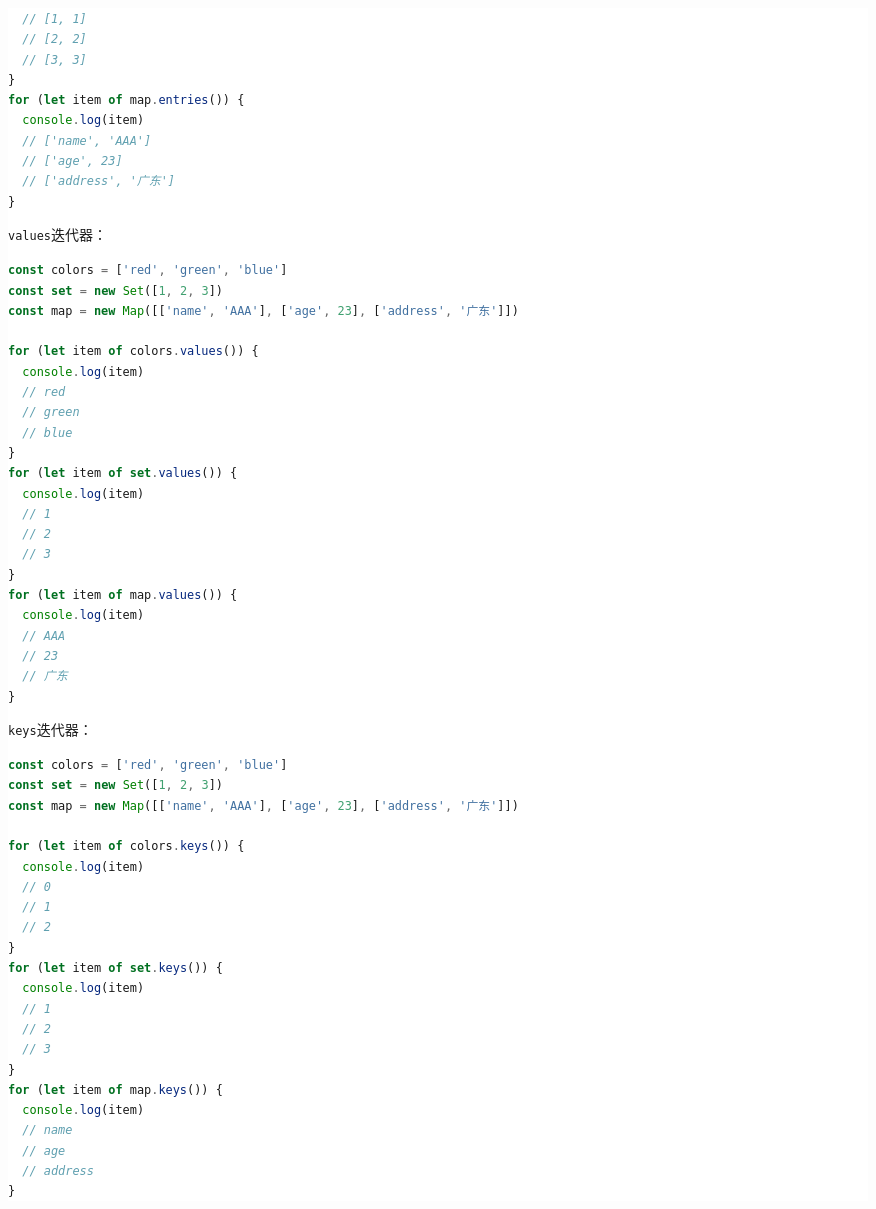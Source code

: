 ```js
  // [1, 1]
  // [2, 2]
  // [3, 3]
}
for (let item of map.entries()) {
  console.log(item)
  // ['name', 'AAA']
  // ['age', 23]
  // ['address', '广东']
}
```

`values`迭代器：
```js
const colors = ['red', 'green', 'blue']
const set = new Set([1, 2, 3])
const map = new Map([['name', 'AAA'], ['age', 23], ['address', '广东']])

for (let item of colors.values()) {
  console.log(item)
  // red
  // green
  // blue
}
for (let item of set.values()) {
  console.log(item)
  // 1
  // 2
  // 3
}
for (let item of map.values()) {
  console.log(item)
  // AAA
  // 23
  // 广东
}
```


`keys`迭代器：
```js
const colors = ['red', 'green', 'blue']
const set = new Set([1, 2, 3])
const map = new Map([['name', 'AAA'], ['age', 23], ['address', '广东']])

for (let item of colors.keys()) {
  console.log(item)
  // 0
  // 1
  // 2
}
for (let item of set.keys()) {
  console.log(item)
  // 1
  // 2
  // 3
}
for (let item of map.keys()) {
  console.log(item)
  // name
  // age
  // address
}
```


  [firstName]: 'ABC',
  [firstName]: 'AAA'
  [lastName]: {
  [uid]: 12345
  [uid]: 123
  [Symbol.isConcatSpreadable]: true